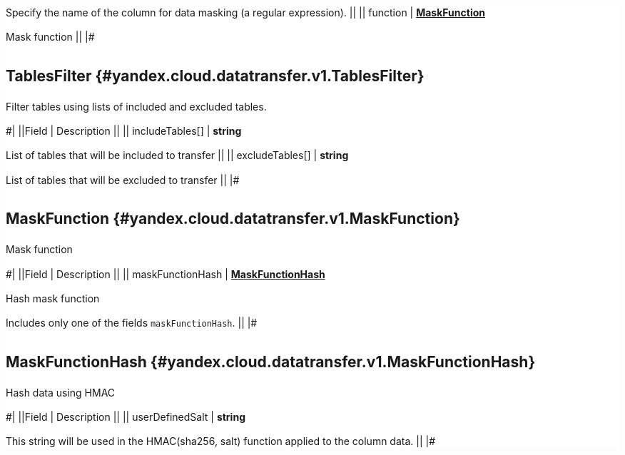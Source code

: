 Specify the name of the column for data masking (a regular expression). ||
|| function | **[MaskFunction](#yandex.cloud.datatransfer.v1.MaskFunction)**

Mask function ||
|#

## TablesFilter {#yandex.cloud.datatransfer.v1.TablesFilter}

Filter tables using lists of included and excluded tables.

#|
||Field | Description ||
|| includeTables[] | **string**

List of tables that will be included to transfer ||
|| excludeTables[] | **string**

List of tables that will be excluded to transfer ||
|#

## MaskFunction {#yandex.cloud.datatransfer.v1.MaskFunction}

Mask function

#|
||Field | Description ||
|| maskFunctionHash | **[MaskFunctionHash](#yandex.cloud.datatransfer.v1.MaskFunctionHash)**

Hash mask function

Includes only one of the fields `maskFunctionHash`. ||
|#

## MaskFunctionHash {#yandex.cloud.datatransfer.v1.MaskFunctionHash}

Hash data using HMAC

#|
||Field | Description ||
|| userDefinedSalt | **string**

This string will be used in the HMAC(sha256, salt) function applied to the
column data. ||
|#
